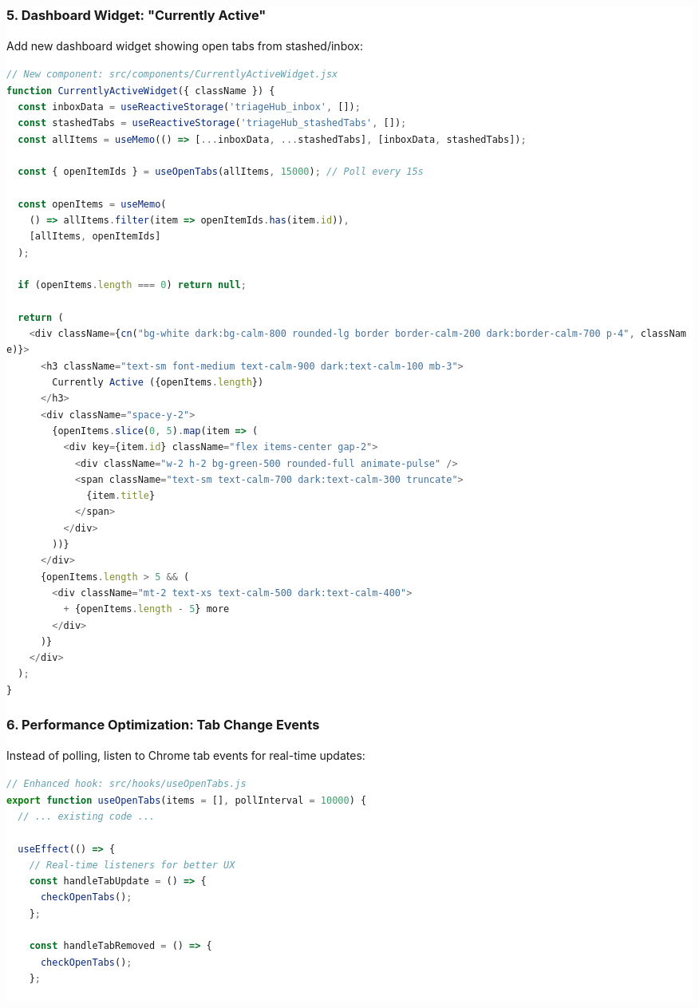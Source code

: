 ### 5. **Dashboard Widget: "Currently Active"**

Add new dashboard widget showing open tabs from stashed/inbox:

```javascript
// New component: src/components/CurrentlyActiveWidget.jsx
function CurrentlyActiveWidget({ className }) {
  const inboxData = useReactiveStorage('triageHub_inbox', []);
  const stashedTabs = useReactiveStorage('triageHub_stashedTabs', []);
  const allItems = useMemo(() => [...inboxData, ...stashedTabs], [inboxData, stashedTabs]);
  
  const { openItemIds } = useOpenTabs(allItems, 15000); // Poll every 15s
  
  const openItems = useMemo(
    () => allItems.filter(item => openItemIds.has(item.id)),
    [allItems, openItemIds]
  );
  
  if (openItems.length === 0) return null;
  
  return (
    <div className={cn("bg-white dark:bg-calm-800 rounded-lg border border-calm-200 dark:border-calm-700 p-4", className)}>
      <h3 className="text-sm font-medium text-calm-900 dark:text-calm-100 mb-3">
        Currently Active ({openItems.length})
      </h3>
      <div className="space-y-2">
        {openItems.slice(0, 5).map(item => (
          <div key={item.id} className="flex items-center gap-2">
            <div className="w-2 h-2 bg-green-500 rounded-full animate-pulse" />
            <span className="text-sm text-calm-700 dark:text-calm-300 truncate">
              {item.title}
            </span>
          </div>
        ))}
      </div>
      {openItems.length > 5 && (
        <div className="mt-2 text-xs text-calm-500 dark:text-calm-400">
          + {openItems.length - 5} more
        </div>
      )}
    </div>
  );
}
```

### 6. **Performance Optimization: Tab Change Events**

Instead of polling, listen to Chrome tab events for real-time updates:

```javascript
// Enhanced hook: src/hooks/useOpenTabs.js
export function useOpenTabs(items = [], pollInterval = 10000) {
  // ... existing code ...
  
  useEffect(() => {
    // Real-time listeners for better UX
    const handleTabUpdate = () => {
      checkOpenTabs();
    };
    
    const handleTabRemoved = () => {
      checkOpenTabs();
    };
    
```